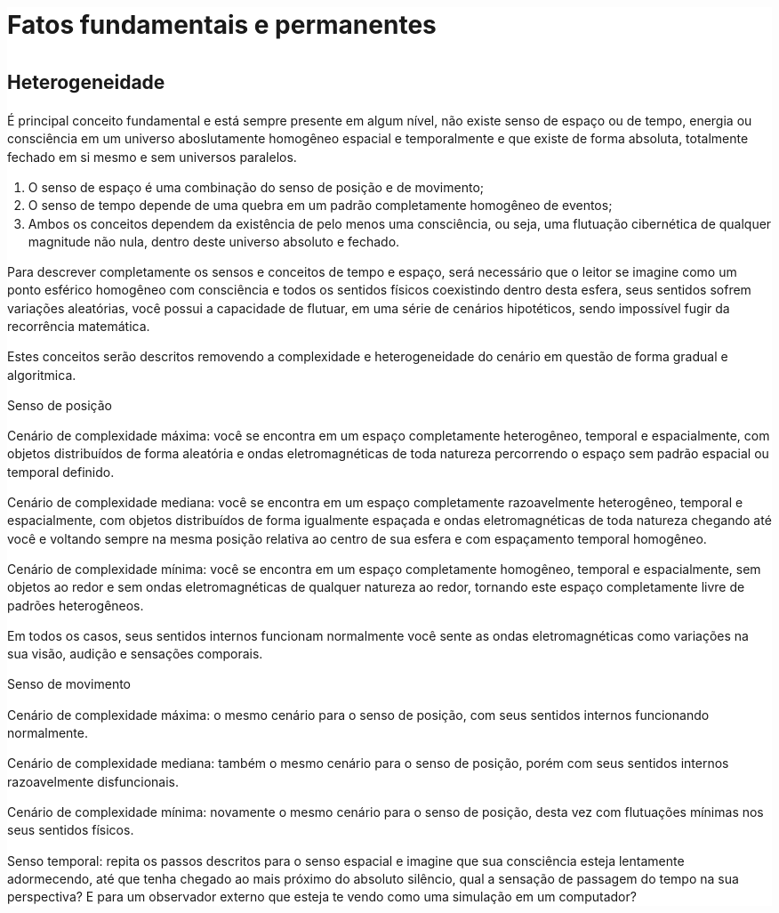 # Fatos fundamentais e permanentes




## Heterogeneidade

É principal conceito fundamental e está sempre presente em algum nível, não existe senso de espaço ou de tempo, energia ou consciência em um universo aboslutamente homogêneo espacial e temporalmente e que existe de forma absoluta, totalmente fechado em si mesmo e sem universos paralelos.


1. O senso de espaço é uma combinação do senso de posição e de movimento;
2. O senso de tempo depende de uma quebra em um padrão completamente homogêneo de eventos;
3. Ambos os conceitos dependem da existência de pelo menos uma consciência, ou seja, uma flutuação cibernética de qualquer magnitude não nula, dentro deste universo absoluto e fechado.

Para descrever completamente os sensos e conceitos de tempo e espaço, será necessário que o leitor se imagine como um ponto esférico homogêneo com consciência e todos os sentidos físicos coexistindo dentro desta esfera, seus sentidos sofrem variações aleatórias, você possui a capacidade de flutuar, em uma série de cenários hipotéticos, sendo impossível fugir da recorrência matemática.

Estes conceitos serão descritos removendo a complexidade e heterogeneidade do cenário em questão de forma gradual e algoritmica.


Senso de posição

Cenário de complexidade máxima: você se encontra em um espaço completamente heterogêneo, temporal e espacialmente, com objetos distribuídos de forma aleatória e ondas eletromagnéticas de toda natureza percorrendo o espaço sem padrão espacial ou temporal definido.

Cenário de complexidade mediana: você se encontra em um espaço completamente razoavelmente heterogêneo, temporal e espacialmente, com objetos distribuídos de forma igualmente espaçada e ondas eletromagnéticas de toda natureza chegando até você e voltando sempre na mesma posição relativa ao centro de sua esfera e com espaçamento temporal homogêneo.

Cenário de complexidade mínima: você se encontra em um espaço completamente homogêneo, temporal e espacialmente, sem objetos ao redor e sem ondas eletromagnéticas de qualquer natureza ao redor, tornando este espaço completamente livre de padrões heterogêneos.

Em todos os casos, seus sentidos internos funcionam normalmente você sente as ondas eletromagnéticas como variações na sua visão, audição e sensações comporais.


Senso de movimento

Cenário de complexidade máxima: o mesmo cenário para o senso de posição, com seus sentidos internos funcionando normalmente.

Cenário de complexidade mediana: também o mesmo cenário para o senso de posição, porém com seus sentidos internos razoavelmente disfuncionais.

Cenário de complexidade mínima: novamente o mesmo cenário para o senso de posição, desta vez com flutuações mínimas nos seus sentidos físicos.



Senso temporal: repita os passos descritos para o senso espacial e imagine que sua consciência esteja lentamente adormecendo, até que tenha chegado ao mais próximo do absoluto silêncio, qual a sensação de passagem do tempo na sua perspectiva? E para um observador externo que esteja te vendo como uma simulação em um computador?
